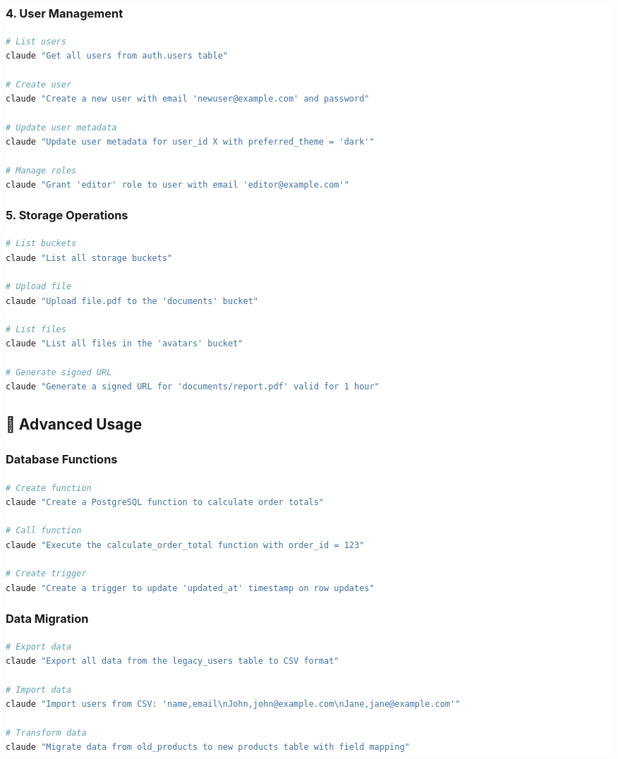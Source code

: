 ### 4. User Management

```bash
# List users
claude "Get all users from auth.users table"

# Create user
claude "Create a new user with email 'newuser@example.com' and password"

# Update user metadata
claude "Update user metadata for user_id X with preferred_theme = 'dark'"

# Manage roles
claude "Grant 'editor' role to user with email 'editor@example.com'"
```

### 5. Storage Operations

```bash
# List buckets
claude "List all storage buckets"

# Upload file
claude "Upload file.pdf to the 'documents' bucket"

# List files
claude "List all files in the 'avatars' bucket"

# Generate signed URL
claude "Generate a signed URL for 'documents/report.pdf' valid for 1 hour"
```

## 🔧 Advanced Usage

### Database Functions

```bash
# Create function
claude "Create a PostgreSQL function to calculate order totals"

# Call function
claude "Execute the calculate_order_total function with order_id = 123"

# Create trigger
claude "Create a trigger to update 'updated_at' timestamp on row updates"
```

### Data Migration

```bash
# Export data
claude "Export all data from the legacy_users table to CSV format"

# Import data
claude "Import users from CSV: 'name,email\nJohn,john@example.com\nJane,jane@example.com'"

# Transform data
claude "Migrate data from old_products to new products table with field mapping"
```
